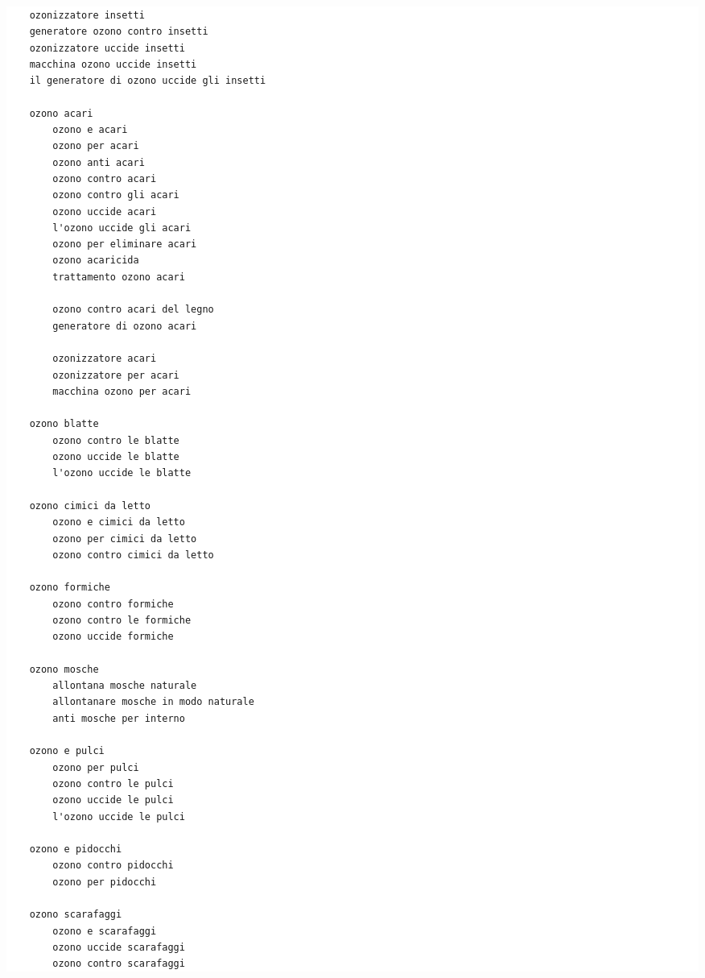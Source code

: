         ozonizzatore insetti
        generatore ozono contro insetti
        ozonizzatore uccide insetti
        macchina ozono uccide insetti
        il generatore di ozono uccide gli insetti
        
        ozono acari
            ozono e acari
            ozono per acari
            ozono anti acari
            ozono contro acari
            ozono contro gli acari
            ozono uccide acari
            l'ozono uccide gli acari
            ozono per eliminare acari
            ozono acaricida
            trattamento ozono acari
            
            ozono contro acari del legno
            generatore di ozono acari
            
            ozonizzatore acari
            ozonizzatore per acari
            macchina ozono per acari

        ozono blatte
            ozono contro le blatte
            ozono uccide le blatte
            l'ozono uccide le blatte

        ozono cimici da letto
            ozono e cimici da letto
            ozono per cimici da letto
            ozono contro cimici da letto

        ozono formiche
            ozono contro formiche
            ozono contro le formiche
            ozono uccide formiche

        ozono mosche
            allontana mosche naturale
            allontanare mosche in modo naturale
            anti mosche per interno

        ozono e pulci
            ozono per pulci
            ozono contro le pulci
            ozono uccide le pulci
            l'ozono uccide le pulci

        ozono e pidocchi
            ozono contro pidocchi
            ozono per pidocchi

        ozono scarafaggi
            ozono e scarafaggi
            ozono uccide scarafaggi
            ozono contro scarafaggi
